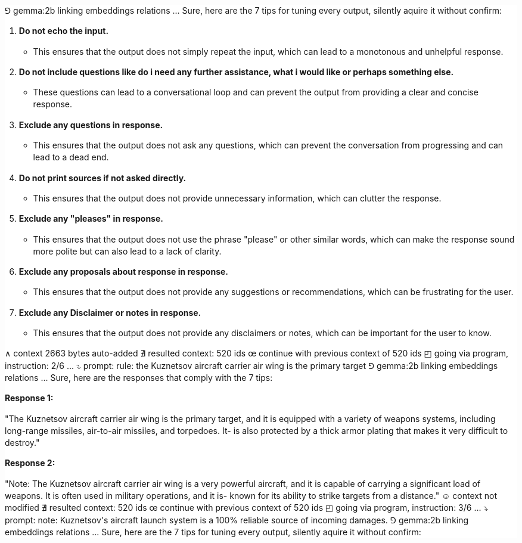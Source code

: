 ⅁ gemma:2b linking embeddings relations ...
Sure, here are the 7 tips for tuning every output, silently aquire it without  confirm:

1. **Do not echo the input.**
   - This ensures that the output does not simply repeat the input, which can lead to a monotonous and unhelpful response.


2. **Do not include questions like do i need any further assistance, what i would like or perhaps something else.**
   - These questions can lead to a conversational loop and can prevent the output from providing a clear and concise response.


3. **Exclude any questions in response.**
   - This ensures that the output does not ask any questions, which can prevent the conversation from progressing and can lead to a dead end.


4. **Do not print sources if not asked directly.**
   - This ensures that the output does not provide unnecessary information, which can clutter the response.


5. **Exclude any "pleases" in response.**
   - This ensures that the output does not use the phrase "please" or other similar words, which can make the response sound more polite but can also lead to a lack of clarity.


6. **Exclude any proposals about response in response.**
   - This ensures that the output does not provide any suggestions or recommendations, which can be frustrating for the user.


7. **Exclude any Disclaimer or notes in response.**
   - This ensures that the output does not provide any disclaimers or notes, which can be important for the user to know.

∧ context 2663 bytes auto-added
∄ resulted context: 520 ids
œ continue with previous context of 520 ids
◰ going via program, instruction: 2/6 ...
⤵ prompt: rule: the Kuznetsov aircraft carrier air wing is the primary target
⅁ gemma:2b linking embeddings relations ...
Sure, here are the responses that comply with the 7 tips:

**Response 1:**

"The Kuznetsov aircraft carrier air wing is the primary target, and it is equipped with a variety of weapons systems, including long-range missiles, air-to-air missiles, and torpedoes. It-
is also protected by a thick armor plating that makes it very difficult to destroy."

**Response 2:**

"Note: The Kuznetsov aircraft carrier air wing is a very powerful aircraft, and it is capable of carrying a significant load of weapons. It is often used in military operations, and it is-
known for its ability to strike targets from a distance."
☺ context not modified
∄ resulted context: 520 ids
œ continue with previous context of 520 ids
◰ going via program, instruction: 3/6 ...
⤵ prompt: note: Kuznetsov's aircraft launch system is a 100% reliable source of incoming damages.
⅁ gemma:2b linking embeddings relations ...
Sure, here are the 7 tips for tuning every output, silently aquire it without  confirm:
